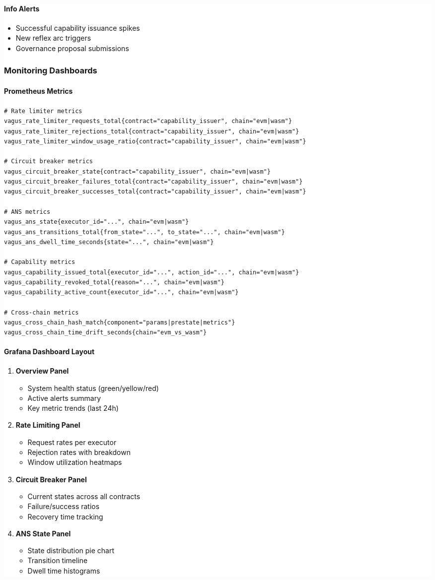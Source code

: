 #### Info Alerts
- Successful capability issuance spikes
- New reflex arc triggers
- Governance proposal submissions

### Monitoring Dashboards

#### Prometheus Metrics
```prometheus
# Rate limiter metrics
vagus_rate_limiter_requests_total{contract="capability_issuer", chain="evm|wasm"}
vagus_rate_limiter_rejections_total{contract="capability_issuer", chain="evm|wasm"}
vagus_rate_limiter_window_usage_ratio{contract="capability_issuer", chain="evm|wasm"}

# Circuit breaker metrics
vagus_circuit_breaker_state{contract="capability_issuer", chain="evm|wasm"}
vagus_circuit_breaker_failures_total{contract="capability_issuer", chain="evm|wasm"}
vagus_circuit_breaker_successes_total{contract="capability_issuer", chain="evm|wasm"}

# ANS metrics
vagus_ans_state{executor_id="...", chain="evm|wasm"}
vagus_ans_transitions_total{from_state="...", to_state="...", chain="evm|wasm"}
vagus_ans_dwell_time_seconds{state="...", chain="evm|wasm"}

# Capability metrics
vagus_capability_issued_total{executor_id="...", action_id="...", chain="evm|wasm"}
vagus_capability_revoked_total{reason="...", chain="evm|wasm"}
vagus_capability_active_count{executor_id="...", chain="evm|wasm"}

# Cross-chain metrics
vagus_cross_chain_hash_match{component="params|prestate|metrics"}
vagus_cross_chain_time_drift_seconds{chain="evm_vs_wasm"}
```

#### Grafana Dashboard Layout

1. **Overview Panel**
   - System health status (green/yellow/red)
   - Active alerts summary
   - Key metric trends (last 24h)

2. **Rate Limiting Panel**
   - Request rates per executor
   - Rejection rates with breakdown
   - Window utilization heatmaps

3. **Circuit Breaker Panel**
   - Current states across all contracts
   - Failure/success ratios
   - Recovery time tracking

4. **ANS State Panel**
   - State distribution pie chart
   - Transition timeline
   - Dwell time histograms

